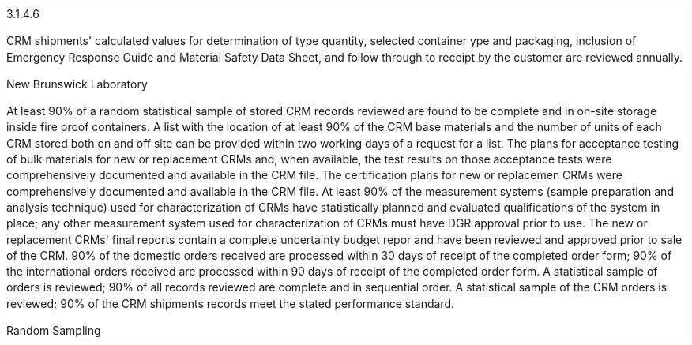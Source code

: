 3.1.4.6

CRM shipments' calculated values for
determination of type quantity, selected container
ype and packaging, inclusion of Emergency
Response Guide and Material Safety Data Sheet,
and follow through to receipt by the customer are
reviewed annually.

New Brunswick Laboratory

At least 90% of a random statistical sample of
stored CRM records reviewed are found to be
complete and in on-site storage inside fire
proof containers.
A list with the location of at least 90% of the
CRM base materials and the number of units
of each CRM stored both on and off site can
be provided within two working days of a
request for a list.
The plans for acceptance testing of bulk
materials for new or replacement CRMs and,
when available, the test results on those
acceptance tests were comprehensively
documented and available in the CRM file.
The certification plans for new or replacemen
CRMs were comprehensively documented and
available in the CRM file.
At least 90% of the measurement systems
(sample preparation and analysis technique)
used for characterization of CRMs have
statistically planned and evaluated
qualifications of the system in place; any other
measurement system used for characterization
of CRMs must have DGR approval prior to
use.
The new or replacement CRMs' final reports
contain a complete uncertainty budget repor
and have been reviewed and approved prior to
sale of the CRM.
90% of the domestic orders received are
processed within 30 days of receipt of the
completed order form; 90% of the
international orders received are processed
within 90 days of receipt of the completed
order form. A statistical sample of orders is
reviewed; 90% of all records reviewed are
complete and in sequential order.
A statistical sample of the CRM orders is
reviewed; 90% of the CRM shipments records
meet the stated performance standard.

Random
Sampling
